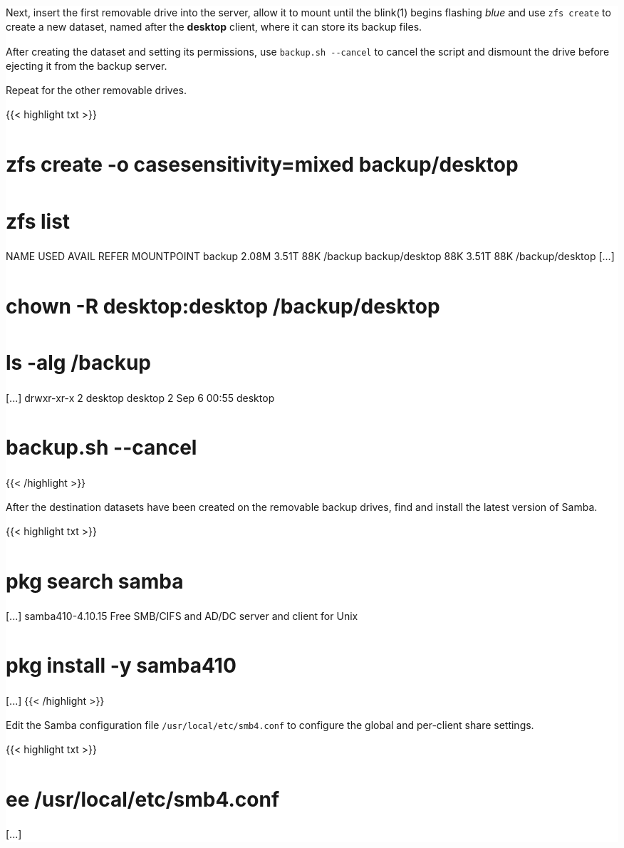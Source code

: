 Next, insert the first removable drive into the server, allow it to mount until the blink(1) begins flashing *blue*
and use `zfs create` to create a new dataset, named after the **desktop** client, where it can store its backup files.

After creating the dataset and setting its permissions, use `backup.sh --cancel` to cancel the script and dismount the drive before ejecting it from the backup server.

Repeat for the other removable drives.

{{< highlight txt >}}
# zfs create -o casesensitivity=mixed backup/desktop

# zfs list
NAME                           USED  AVAIL  REFER  MOUNTPOINT
backup                        2.08M  3.51T    88K  /backup
backup/desktop                  88K  3.51T    88K  /backup/desktop
[...]

# chown -R desktop:desktop /backup/desktop

# ls -alg /backup
[...]
drwxr-xr-x   2 desktop  desktop   2 Sep  6 00:55 desktop

# backup.sh --cancel
{{< /highlight >}}

After the destination datasets have been created on the removable backup drives, find and install the latest version of Samba.

{{< highlight txt >}}
# pkg search samba
[...]
samba410-4.10.15               Free SMB/CIFS and AD/DC server and client for Unix

# pkg install -y samba410
[...]
{{< /highlight >}}

Edit the Samba configuration file `/usr/local/etc/smb4.conf` to configure the global and per-client share settings.

{{< highlight txt >}}
# ee /usr/local/etc/smb4.conf
[...]
